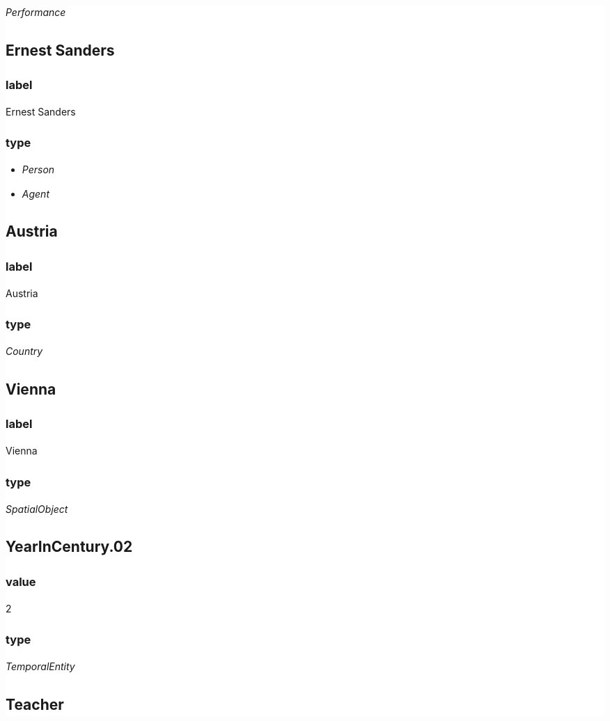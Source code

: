 
*Performance*

## Ernest Sanders

### label


Ernest Sanders

### type

 - *Person*

 - *Agent*

## Austria

### label


Austria

### type


*Country*

## Vienna

### label


Vienna

### type


*SpatialObject*

## YearInCentury.02

### value


2

### type


*TemporalEntity*

## Teacher
